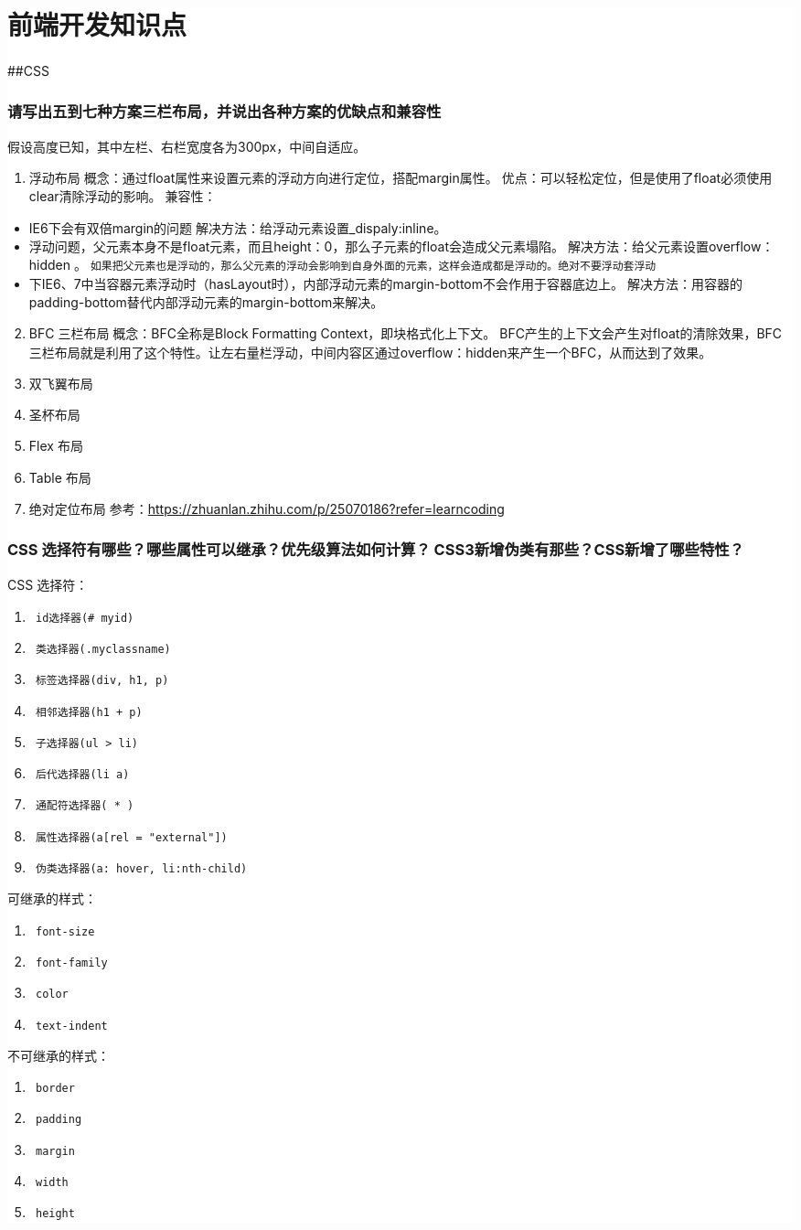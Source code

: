 # 前端开发知识点

##CSS
### 请写出五到七种方案三栏布局，并说出各种方案的优缺点和兼容性
假设高度已知，其中左栏、右栏宽度各为300px，中间自适应。

1. 浮动布局
概念：通过float属性来设置元素的浮动方向进行定位，搭配margin属性。
优点：可以轻松定位，但是使用了float必须使用clear清除浮动的影响。
兼容性：
- IE6下会有双倍margin的问题
解决方法：给浮动元素设置_dispaly:inline。
- 浮动问题，父元素本身不是float元素，而且height：0，那么子元素的float会造成父元素塌陷。
解决方法：给父元素设置overflow：hidden 。
`如果把父元素也是浮动的，那么父元素的浮动会影响到自身外面的元素，这样会造成都是浮动的。绝对不要浮动套浮动`
- 下IE6、7中当容器元素浮动时（hasLayout时），内部浮动元素的margin-bottom不会作用于容器底边上。
解决方法：用容器的padding-bottom替代内部浮动元素的margin-bottom来解决。

2. BFC 三栏布局
概念：BFC全称是Block Formatting Context，即块格式化上下文。 BFC产生的上下文会产生对float的清除效果，BFC三栏布局就是利用了这个特性。让左右量栏浮动，中间内容区通过overflow：hidden来产生一个BFC，从而达到了效果。

3. 双飞翼布局
4. 圣杯布局
5. Flex 布局
6. Table 布局
7. 绝对定位布局
参考：https://zhuanlan.zhihu.com/p/25070186?refer=learncoding

### CSS 选择符有哪些？哪些属性可以继承？优先级算法如何计算？ CSS3新增伪类有那些？CSS新增了哪些特性？

CSS 选择符：

1)      id选择器(# myid)
2)      类选择器(.myclassname)
3)      标签选择器(div, h1, p)
4)      相邻选择器(h1 + p)
5)      子选择器(ul > li)
6)      后代选择器(li a)
7)      通配符选择器( * )
8)      属性选择器(a[rel = "external"])
9)      伪类选择器(a: hover, li:nth-child)

可继承的样式：
1)      font-size
2)      font-family
3)      color
4)      text-indent

不可继承的样式：
1)      border
2)      padding
3)      margin
4)      width
5)      height

